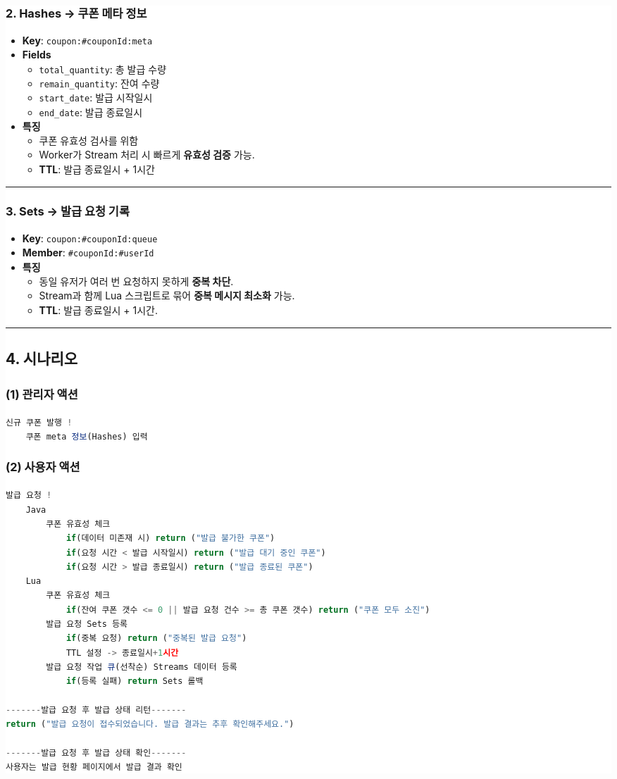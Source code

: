 ### 2. **Hashes → 쿠폰 메타 정보**

- **Key**: `coupon:#couponId:meta`
- **Fields**
    - `total_quantity`: 총 발급 수량
    - `remain_quantity`: 잔여 수량
    - `start_date`: 발급 시작일시
    - `end_date`: 발급 종료일시
- **특징**
    - 쿠폰 유효성 검사를 위함
    - Worker가 Stream 처리 시 빠르게 **유효성 검증** 가능.
    - **TTL**: 발급 종료일시 + 1시간

---

### 3. **Sets → 발급 요청 기록**

- **Key**: `coupon:#couponId:queue`
- **Member**: `#couponId:#userId`
- **특징**
    - 동일 유저가 여러 번 요청하지 못하게 **중복 차단**.
    - Stream과 함께 Lua 스크립트로 묶어 **중복 메시지 최소화** 가능.
    - **TTL**: 발급 종료일시 + 1시간.

---

## 4. 시나리오

### (1) 관리자 액션

```jsx
신규 쿠폰 발행 !
	쿠폰 meta 정보(Hashes) 입력
```

### (2) 사용자 액션

```jsx
발급 요청 !
	Java
		쿠폰 유효성 체크
			if(데이터 미존재 시) return ("발급 불가한 쿠폰")
			if(요청 시간 < 발급 시작일시) return ("발급 대기 중인 쿠폰")
			if(요청 시간 > 발급 종료일시) return ("발급 종료된 쿠폰")
	Lua	
		쿠폰 유효성 체크
			if(잔여 쿠폰 갯수 <= 0 || 발급 요청 건수 >= 총 쿠폰 갯수) return ("쿠폰 모두 소진")
		발급 요청 Sets 등록
			if(중복 요청) return ("중복된 발급 요청")
			TTL 설정 -> 종료일시+1시간
		발급 요청 작업 큐(선착순)	Streams 데이터 등록
			if(등록 실패) return Sets 롤백 

-------발급 요청 후 발급 상태 리턴-------
return ("발급 요청이 접수되었습니다. 발급 결과는 추후 확인해주세요.")

-------발급 요청 후 발급 상태 확인-------
사용자는 발급 현황 페이지에서 발급 결과 확인
```
